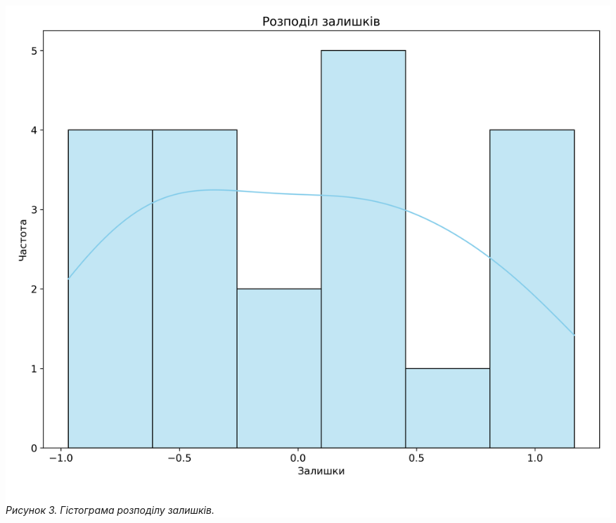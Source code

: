 ![Розподіл залишків](regression_plots/3_residuals_distribution.png)

*Рисунок 3. Гістограма розподілу залишків.*
